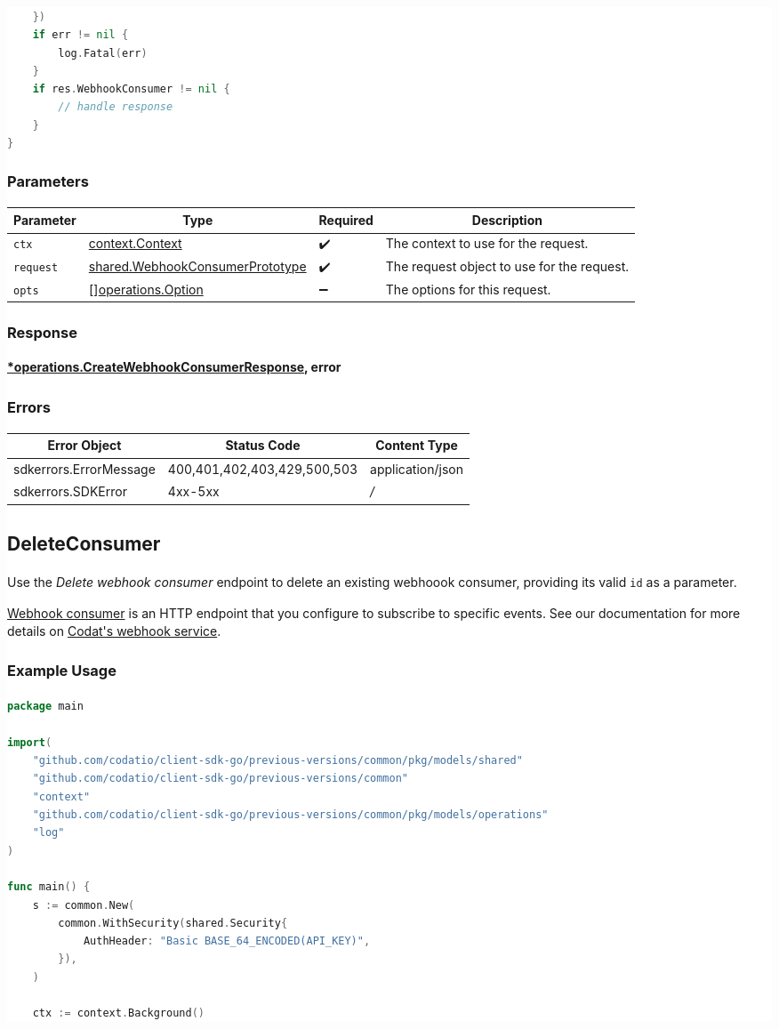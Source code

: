 ```go
    })
    if err != nil {
        log.Fatal(err)
    }
    if res.WebhookConsumer != nil {
        // handle response
    }
}
```

### Parameters

| Parameter                                                                              | Type                                                                                   | Required                                                                               | Description                                                                            |
| -------------------------------------------------------------------------------------- | -------------------------------------------------------------------------------------- | -------------------------------------------------------------------------------------- | -------------------------------------------------------------------------------------- |
| `ctx`                                                                                  | [context.Context](https://pkg.go.dev/context#Context)                                  | :heavy_check_mark:                                                                     | The context to use for the request.                                                    |
| `request`                                                                              | [shared.WebhookConsumerPrototype](../../pkg/models/shared/webhookconsumerprototype.md) | :heavy_check_mark:                                                                     | The request object to use for the request.                                             |
| `opts`                                                                                 | [][operations.Option](../../pkg/models/operations/option.md)                           | :heavy_minus_sign:                                                                     | The options for this request.                                                          |

### Response

**[*operations.CreateWebhookConsumerResponse](../../pkg/models/operations/createwebhookconsumerresponse.md), error**

### Errors

| Error Object                | Status Code                 | Content Type                |
| --------------------------- | --------------------------- | --------------------------- |
| sdkerrors.ErrorMessage      | 400,401,402,403,429,500,503 | application/json            |
| sdkerrors.SDKError          | 4xx-5xx                     | */*                         |


## DeleteConsumer

﻿Use the *Delete webhook consumer* endpoint to delete an existing webhoook consumer, providing its valid `id` as a parameter.

[Webhook consumer](https://docs.codat.io/platform-api#/schemas/WebhookConsumer) is an HTTP endpoint that you configure to subscribe to specific events. See our documentation for more details on [Codat's webhook service](https://docs.codat.io/using-the-api/webhooks/overview).

### Example Usage

```go
package main

import(
	"github.com/codatio/client-sdk-go/previous-versions/common/pkg/models/shared"
	"github.com/codatio/client-sdk-go/previous-versions/common"
	"context"
	"github.com/codatio/client-sdk-go/previous-versions/common/pkg/models/operations"
	"log"
)

func main() {
    s := common.New(
        common.WithSecurity(shared.Security{
            AuthHeader: "Basic BASE_64_ENCODED(API_KEY)",
        }),
    )

    ctx := context.Background()
```